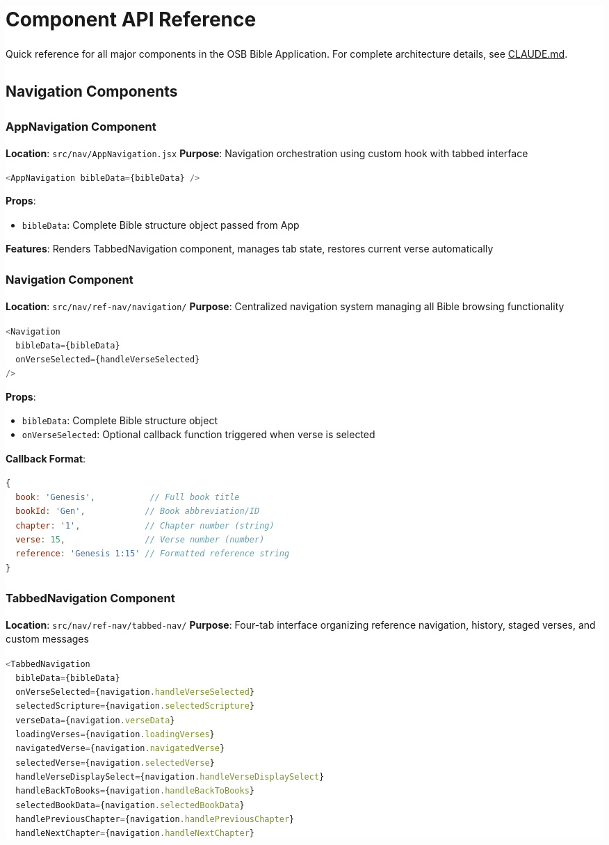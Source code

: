 # Component API Reference

Quick reference for all major components in the OSB Bible Application. For complete architecture details, see [CLAUDE.md](./CLAUDE.md).

## Navigation Components

### AppNavigation Component
**Location**: `src/nav/AppNavigation.jsx`
**Purpose**: Navigation orchestration using custom hook with tabbed interface

```javascript
<AppNavigation bibleData={bibleData} />
```

**Props**:
- `bibleData`: Complete Bible structure object passed from App

**Features**: Renders TabbedNavigation component, manages tab state, restores current verse automatically

### Navigation Component  
**Location**: `src/nav/ref-nav/navigation/`
**Purpose**: Centralized navigation system managing all Bible browsing functionality

```javascript
<Navigation 
  bibleData={bibleData} 
  onVerseSelected={handleVerseSelected} 
/>
```

**Props**:
- `bibleData`: Complete Bible structure object
- `onVerseSelected`: Optional callback function triggered when verse is selected

**Callback Format**:
```javascript
{
  book: 'Genesis',           // Full book title
  bookId: 'Gen',            // Book abbreviation/ID  
  chapter: '1',             // Chapter number (string)
  verse: 15,                // Verse number (number)
  reference: 'Genesis 1:15' // Formatted reference string
}
```

### TabbedNavigation Component
**Location**: `src/nav/ref-nav/tabbed-nav/`
**Purpose**: Four-tab interface organizing reference navigation, history, staged verses, and custom messages

```javascript
<TabbedNavigation
  bibleData={bibleData}
  onVerseSelected={navigation.handleVerseSelected}
  selectedScripture={navigation.selectedScripture}
  verseData={navigation.verseData}
  loadingVerses={navigation.loadingVerses}
  navigatedVerse={navigation.navigatedVerse}
  selectedVerse={navigation.selectedVerse}
  handleVerseDisplaySelect={navigation.handleVerseDisplaySelect}
  handleBackToBooks={navigation.handleBackToBooks}
  selectedBookData={navigation.selectedBookData}
  handlePreviousChapter={navigation.handlePreviousChapter}
  handleNextChapter={navigation.handleNextChapter}
```